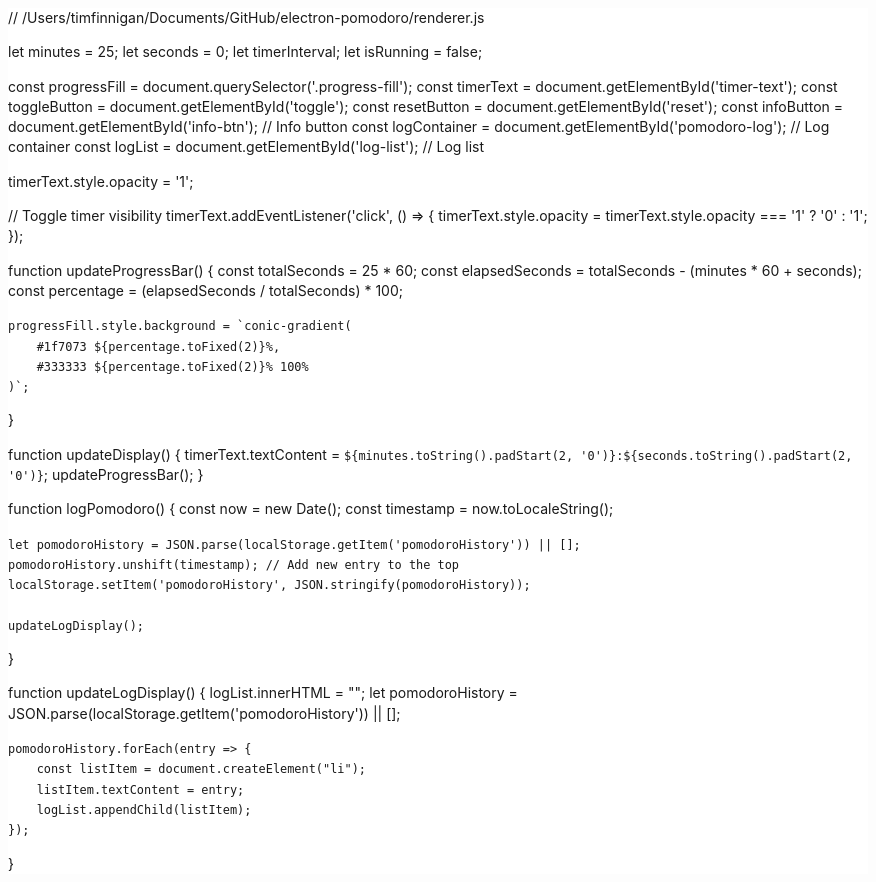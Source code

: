 // /Users/timfinnigan/Documents/GitHub/electron-pomodoro/renderer.js

let minutes = 25;
let seconds = 0;
let timerInterval;
let isRunning = false;

const progressFill = document.querySelector('.progress-fill');
const timerText = document.getElementById('timer-text');
const toggleButton = document.getElementById('toggle');
const resetButton = document.getElementById('reset');
const infoButton = document.getElementById('info-btn');  // Info button
const logContainer = document.getElementById('pomodoro-log'); // Log container
const logList = document.getElementById('log-list'); // Log list

timerText.style.opacity = '1';

// Toggle timer visibility
timerText.addEventListener('click', () => {
    timerText.style.opacity = timerText.style.opacity === '1' ? '0' : '1';
});

function updateProgressBar() {
    const totalSeconds = 25 * 60;
    const elapsedSeconds = totalSeconds - (minutes * 60 + seconds);
    const percentage = (elapsedSeconds / totalSeconds) * 100;

    progressFill.style.background = `conic-gradient(
        #1f7073 ${percentage.toFixed(2)}%, 
        #333333 ${percentage.toFixed(2)}% 100%
    )`;
}

function updateDisplay() {
    timerText.textContent = `${minutes.toString().padStart(2, '0')}:${seconds.toString().padStart(2, '0')}`;
    updateProgressBar();
}

function logPomodoro() {
    const now = new Date();
    const timestamp = now.toLocaleString();

    let pomodoroHistory = JSON.parse(localStorage.getItem('pomodoroHistory')) || [];
    pomodoroHistory.unshift(timestamp); // Add new entry to the top
    localStorage.setItem('pomodoroHistory', JSON.stringify(pomodoroHistory));

    updateLogDisplay();
}

function updateLogDisplay() {
    logList.innerHTML = "";
    let pomodoroHistory = JSON.parse(localStorage.getItem('pomodoroHistory')) || [];

    pomodoroHistory.forEach(entry => {
        const listItem = document.createElement("li");
        listItem.textContent = entry;
        logList.appendChild(listItem);
    });
}
